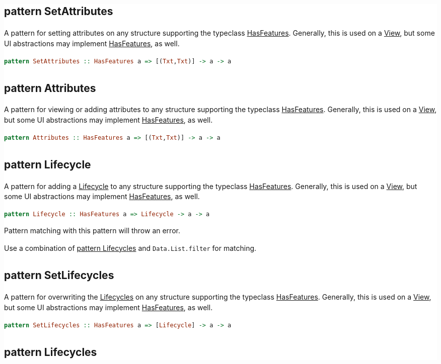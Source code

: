 ## pattern SetAttributes

A pattern for setting attributes on any structure supporting the typeclass [HasFeatures](Pure.Data.View.Patterns/class%20HasFeatures). Generally, this is used on a [View](Pure.Data.View/data%20View), but some UI abstractions may implement [HasFeatures](Pure.Data.View.Patterns/class%20HasFeatures), as well.

```haskell
pattern SetAttributes :: HasFeatures a => [(Txt,Txt)] -> a -> a
```

## pattern Attributes

A pattern for viewing or adding attributes to any structure supporting the typeclass [HasFeatures](Pure.Data.View.Patterns/class%20HasFeatures). Generally, this is used on a [View](Pure.Data.View/data%20View), but some UI abstractions may implement [HasFeatures](Pure.Data.View.Patterns/class%20HasFeatures), as well.

```haskell
pattern Attributes :: HasFeatures a => [(Txt,Txt)] -> a -> a
```

## pattern Lifecycle

A pattern for adding a [Lifecycle](Pure.Data.View/data%20Lifecycle) to any structure supporting the typeclass [HasFeatures](Pure.Data.View.Patterns/class%20HasFeatures). Generally, this is used on a [View](Pure.Data.View/data%20View), but some UI abstractions may implement [HasFeatures](Pure.Data.View.Patterns/class%20HasFeatures), as well.

```haskell
pattern Lifecycle :: HasFeatures a => Lifecycle -> a -> a
```

<div class="hide">
<div class="warn">
Pattern matching with this pattern will throw an error.

Use a combination of [pattern Lifecycles](Pure.Data.View/pattern%20Lifecycles) and `Data.List.filter` for matching.
</div>
</div>

## pattern SetLifecycles

A pattern for overwriting the [Lifecycles](Pure.Data.View/data%20Lifecycle) on any structure supporting the typeclass [HasFeatures](Pure.Data.View.Patterns/class%20HasFeatures). Generally, this is used on a [View](Pure.Data.View/data%20View), but some UI abstractions may implement [HasFeatures](Pure.Data.View.Patterns/class%20HasFeatures), as well.

```haskell
pattern SetLifecycles :: HasFeatures a => [Lifecycle] -> a -> a
```

## pattern Lifecycles
